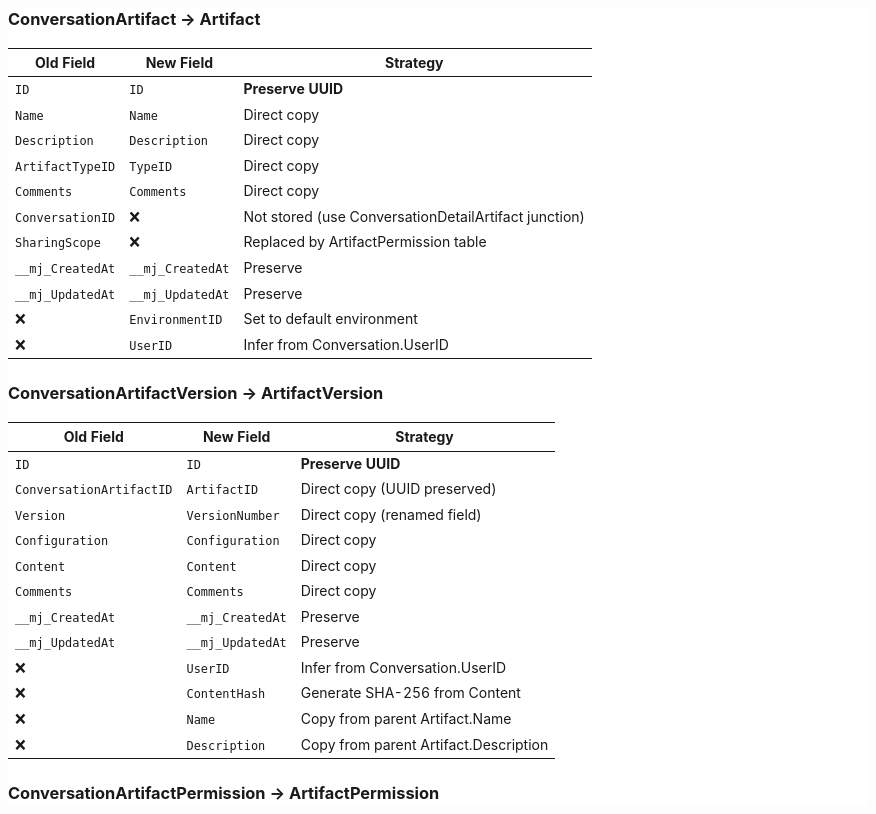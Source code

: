 ### ConversationArtifact → Artifact

| Old Field | New Field | Strategy |
|-----------|-----------|----------|
| `ID` | `ID` | **Preserve UUID** |
| `Name` | `Name` | Direct copy |
| `Description` | `Description` | Direct copy |
| `ArtifactTypeID` | `TypeID` | Direct copy |
| `Comments` | `Comments` | Direct copy |
| `ConversationID` | ❌ | Not stored (use ConversationDetailArtifact junction) |
| `SharingScope` | ❌ | Replaced by ArtifactPermission table |
| `__mj_CreatedAt` | `__mj_CreatedAt` | Preserve |
| `__mj_UpdatedAt` | `__mj_UpdatedAt` | Preserve |
| ❌ | `EnvironmentID` | Set to default environment |
| ❌ | `UserID` | Infer from Conversation.UserID |

### ConversationArtifactVersion → ArtifactVersion

| Old Field | New Field | Strategy |
|-----------|-----------|----------|
| `ID` | `ID` | **Preserve UUID** |
| `ConversationArtifactID` | `ArtifactID` | Direct copy (UUID preserved) |
| `Version` | `VersionNumber` | Direct copy (renamed field) |
| `Configuration` | `Configuration` | Direct copy |
| `Content` | `Content` | Direct copy |
| `Comments` | `Comments` | Direct copy |
| `__mj_CreatedAt` | `__mj_CreatedAt` | Preserve |
| `__mj_UpdatedAt` | `__mj_UpdatedAt` | Preserve |
| ❌ | `UserID` | Infer from Conversation.UserID |
| ❌ | `ContentHash` | Generate SHA-256 from Content |
| ❌ | `Name` | Copy from parent Artifact.Name |
| ❌ | `Description` | Copy from parent Artifact.Description |

### ConversationArtifactPermission → ArtifactPermission
